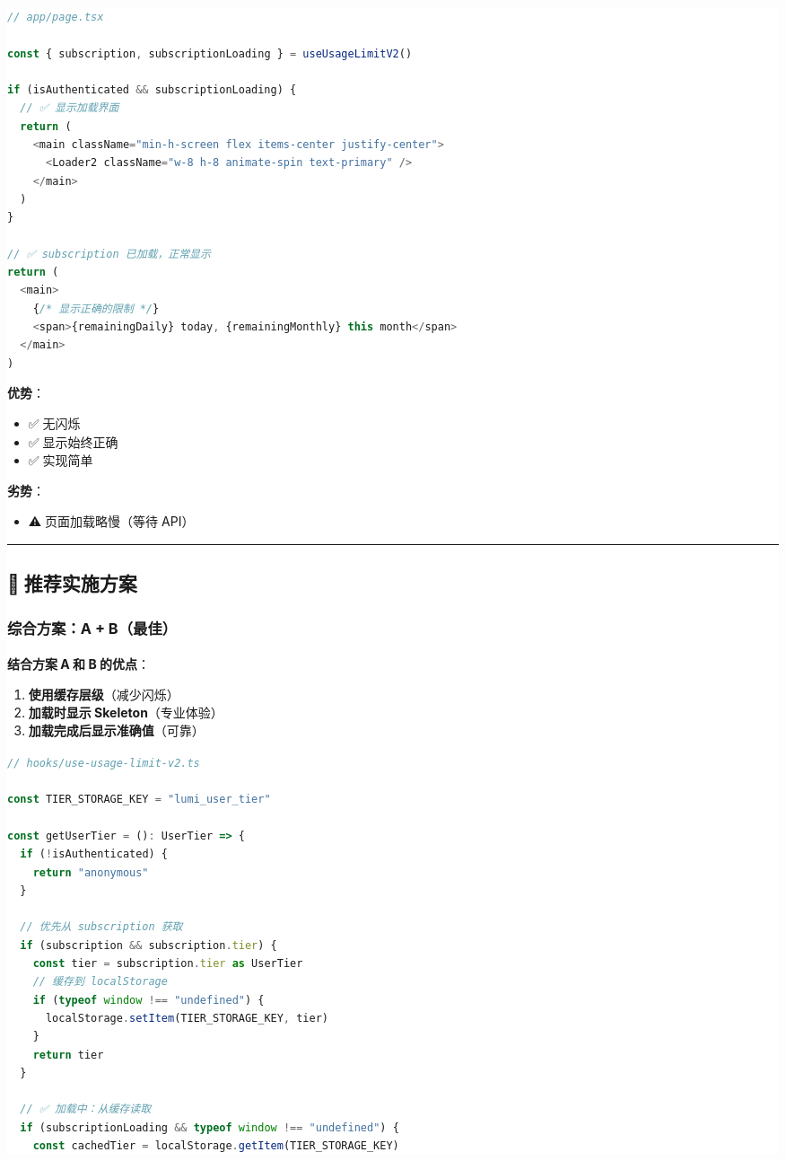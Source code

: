 ```typescript
// app/page.tsx

const { subscription, subscriptionLoading } = useUsageLimitV2()

if (isAuthenticated && subscriptionLoading) {
  // ✅ 显示加载界面
  return (
    <main className="min-h-screen flex items-center justify-center">
      <Loader2 className="w-8 h-8 animate-spin text-primary" />
    </main>
  )
}

// ✅ subscription 已加载，正常显示
return (
  <main>
    {/* 显示正确的限制 */}
    <span>{remainingDaily} today, {remainingMonthly} this month</span>
  </main>
)
```

**优势**：
- ✅ 无闪烁
- ✅ 显示始终正确
- ✅ 实现简单

**劣势**：
- ⚠️ 页面加载略慢（等待 API）

---

## 🎯 推荐实施方案

### 综合方案：A + B（最佳）

**结合方案 A 和 B 的优点**：

1. **使用缓存层级**（减少闪烁）
2. **加载时显示 Skeleton**（专业体验）
3. **加载完成后显示准确值**（可靠）

```typescript
// hooks/use-usage-limit-v2.ts

const TIER_STORAGE_KEY = "lumi_user_tier"

const getUserTier = (): UserTier => {
  if (!isAuthenticated) {
    return "anonymous"
  }
  
  // 优先从 subscription 获取
  if (subscription && subscription.tier) {
    const tier = subscription.tier as UserTier
    // 缓存到 localStorage
    if (typeof window !== "undefined") {
      localStorage.setItem(TIER_STORAGE_KEY, tier)
    }
    return tier
  }
  
  // ✅ 加载中：从缓存读取
  if (subscriptionLoading && typeof window !== "undefined") {
    const cachedTier = localStorage.getItem(TIER_STORAGE_KEY)
```